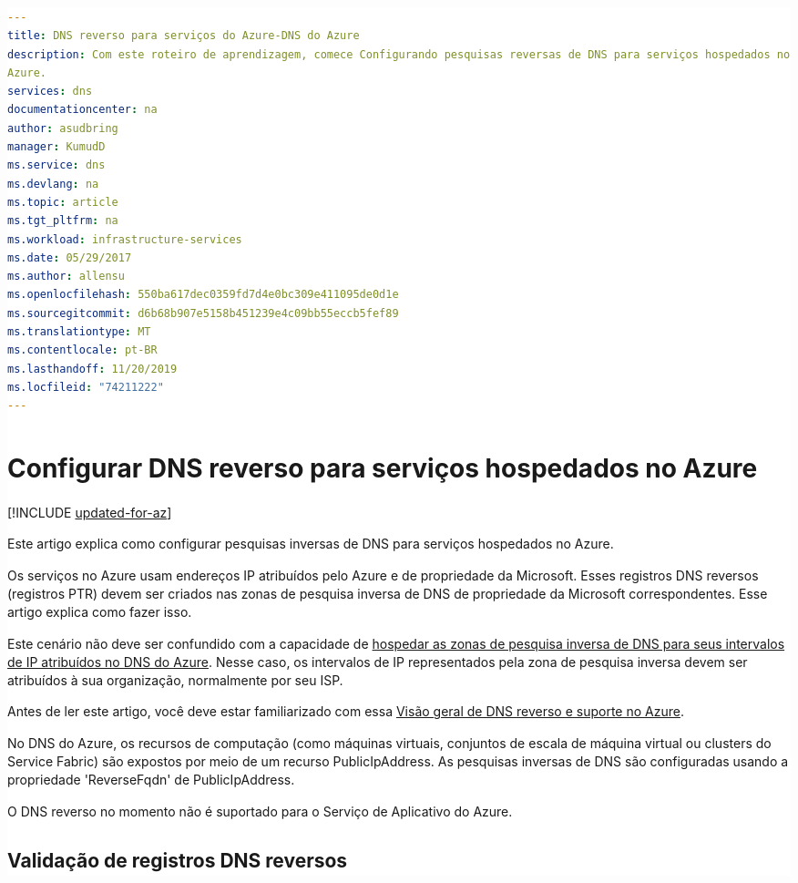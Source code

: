 ```yaml
---
title: DNS reverso para serviços do Azure-DNS do Azure
description: Com este roteiro de aprendizagem, comece Configurando pesquisas reversas de DNS para serviços hospedados no Azure.
services: dns
documentationcenter: na
author: asudbring
manager: KumudD
ms.service: dns
ms.devlang: na
ms.topic: article
ms.tgt_pltfrm: na
ms.workload: infrastructure-services
ms.date: 05/29/2017
ms.author: allensu
ms.openlocfilehash: 550ba617dec0359fd7d4e0bc309e411095de0d1e
ms.sourcegitcommit: d6b68b907e5158b451239e4c09bb55eccb5fef89
ms.translationtype: MT
ms.contentlocale: pt-BR
ms.lasthandoff: 11/20/2019
ms.locfileid: "74211222"
---
```

# <a name="configure-reverse-dns-for-services-hosted-in-azure"></a>Configurar DNS reverso para serviços hospedados no Azure

[!INCLUDE [updated-for-az](../../includes/updated-for-az.md)]

Este artigo explica como configurar pesquisas inversas de DNS para serviços hospedados no Azure.

Os serviços no Azure usam endereços IP atribuídos pelo Azure e de propriedade da Microsoft. Esses registros DNS reversos (registros PTR) devem ser criados nas zonas de pesquisa inversa de DNS de propriedade da Microsoft correspondentes. Esse artigo explica como fazer isso.

Este cenário não deve ser confundido com a capacidade de [hospedar as zonas de pesquisa inversa de DNS para seus intervalos de IP atribuídos no DNS do Azure](dns-reverse-dns-hosting.md). Nesse caso, os intervalos de IP representados pela zona de pesquisa inversa devem ser atribuídos à sua organização, normalmente por seu ISP.

Antes de ler este artigo, você deve estar familiarizado com essa [Visão geral de DNS reverso e suporte no Azure](dns-reverse-dns-overview.md).

No DNS do Azure, os recursos de computação (como máquinas virtuais, conjuntos de escala de máquina virtual ou clusters do Service Fabric) são expostos por meio de um recurso PublicIpAddress. As pesquisas inversas de DNS são configuradas usando a propriedade 'ReverseFqdn' de PublicIpAddress.


O DNS reverso no momento não é suportado para o Serviço de Aplicativo do Azure.

## <a name="validation-of-reverse-dns-records"></a>Validação de registros DNS reversos
